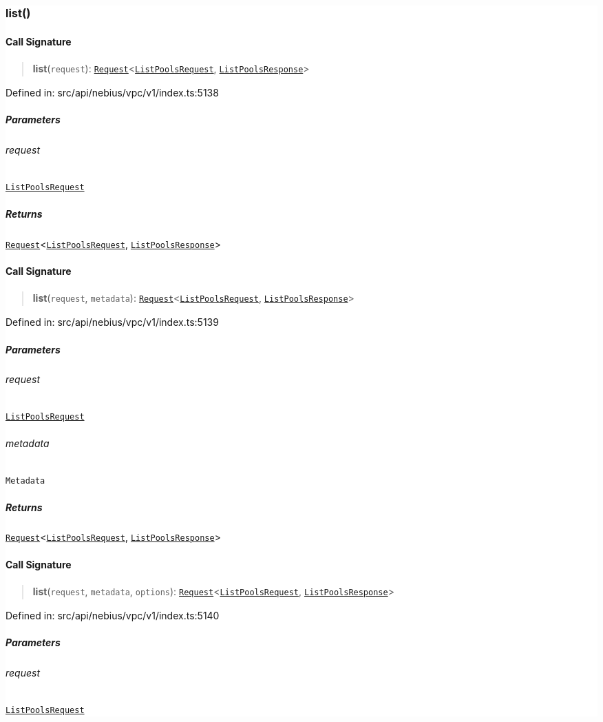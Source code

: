 ### list()

#### Call Signature

> **list**(`request`): [`Request`](../../../../../runtime/request/classes/Request.md)\<[`ListPoolsRequest`](../interfaces/ListPoolsRequest.md), [`ListPoolsResponse`](../interfaces/ListPoolsResponse.md)\>

Defined in: src/api/nebius/vpc/v1/index.ts:5138

##### Parameters

###### request

[`ListPoolsRequest`](../interfaces/ListPoolsRequest.md)

##### Returns

[`Request`](../../../../../runtime/request/classes/Request.md)\<[`ListPoolsRequest`](../interfaces/ListPoolsRequest.md), [`ListPoolsResponse`](../interfaces/ListPoolsResponse.md)\>

#### Call Signature

> **list**(`request`, `metadata`): [`Request`](../../../../../runtime/request/classes/Request.md)\<[`ListPoolsRequest`](../interfaces/ListPoolsRequest.md), [`ListPoolsResponse`](../interfaces/ListPoolsResponse.md)\>

Defined in: src/api/nebius/vpc/v1/index.ts:5139

##### Parameters

###### request

[`ListPoolsRequest`](../interfaces/ListPoolsRequest.md)

###### metadata

`Metadata`

##### Returns

[`Request`](../../../../../runtime/request/classes/Request.md)\<[`ListPoolsRequest`](../interfaces/ListPoolsRequest.md), [`ListPoolsResponse`](../interfaces/ListPoolsResponse.md)\>

#### Call Signature

> **list**(`request`, `metadata`, `options`): [`Request`](../../../../../runtime/request/classes/Request.md)\<[`ListPoolsRequest`](../interfaces/ListPoolsRequest.md), [`ListPoolsResponse`](../interfaces/ListPoolsResponse.md)\>

Defined in: src/api/nebius/vpc/v1/index.ts:5140

##### Parameters

###### request

[`ListPoolsRequest`](../interfaces/ListPoolsRequest.md)
